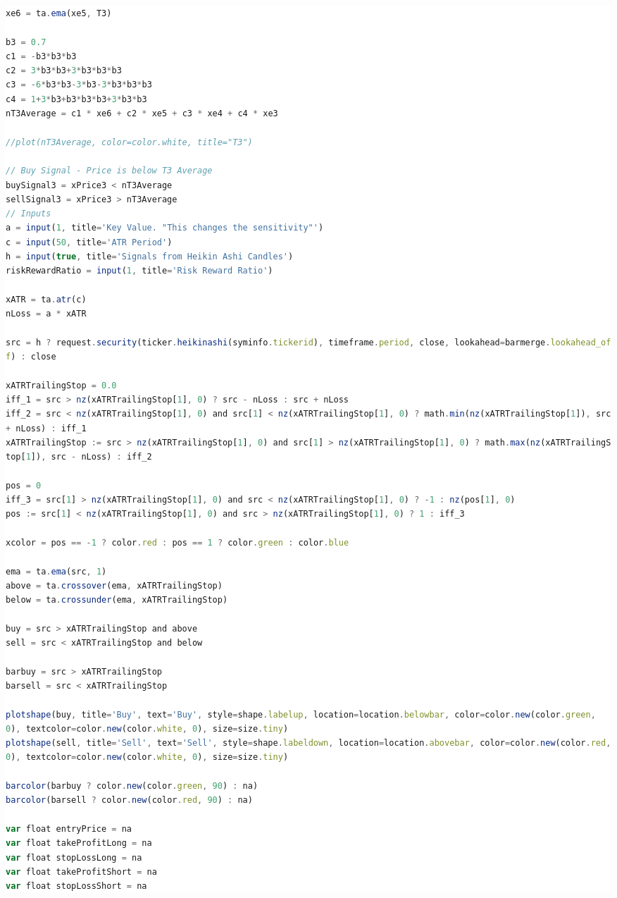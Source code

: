 ``` javascript
xe6 = ta.ema(xe5, T3)

b3 = 0.7
c1 = -b3*b3*b3
c2 = 3*b3*b3+3*b3*b3*b3
c3 = -6*b3*b3-3*b3-3*b3*b3*b3
c4 = 1+3*b3+b3*b3*b3+3*b3*b3
nT3Average = c1 * xe6 + c2 * xe5 + c3 * xe4 + c4 * xe3

//plot(nT3Average, color=color.white, title="T3")

// Buy Signal - Price is below T3 Average
buySignal3 = xPrice3 < nT3Average
sellSignal3 = xPrice3 > nT3Average
// Inputs
a = input(1, title='Key Value. "This changes the sensitivity"')
c = input(50, title='ATR Period')
h = input(true, title='Signals from Heikin Ashi Candles')
riskRewardRatio = input(1, title='Risk Reward Ratio')

xATR = ta.atr(c)
nLoss = a * xATR

src = h ? request.security(ticker.heikinashi(syminfo.tickerid), timeframe.period, close, lookahead=barmerge.lookahead_off) : close

xATRTrailingStop = 0.0
iff_1 = src > nz(xATRTrailingStop[1], 0) ? src - nLoss : src + nLoss
iff_2 = src < nz(xATRTrailingStop[1], 0) and src[1] < nz(xATRTrailingStop[1], 0) ? math.min(nz(xATRTrailingStop[1]), src + nLoss) : iff_1
xATRTrailingStop := src > nz(xATRTrailingStop[1], 0) and src[1] > nz(xATRTrailingStop[1], 0) ? math.max(nz(xATRTrailingStop[1]), src - nLoss) : iff_2

pos = 0
iff_3 = src[1] > nz(xATRTrailingStop[1], 0) and src < nz(xATRTrailingStop[1], 0) ? -1 : nz(pos[1], 0)
pos := src[1] < nz(xATRTrailingStop[1], 0) and src > nz(xATRTrailingStop[1], 0) ? 1 : iff_3

xcolor = pos == -1 ? color.red : pos == 1 ? color.green : color.blue

ema = ta.ema(src, 1)
above = ta.crossover(ema, xATRTrailingStop)
below = ta.crossunder(ema, xATRTrailingStop)

buy = src > xATRTrailingStop and above
sell = src < xATRTrailingStop and below

barbuy = src > xATRTrailingStop
barsell = src < xATRTrailingStop

plotshape(buy, title='Buy', text='Buy', style=shape.labelup, location=location.belowbar, color=color.new(color.green, 0), textcolor=color.new(color.white, 0), size=size.tiny)
plotshape(sell, title='Sell', text='Sell', style=shape.labeldown, location=location.abovebar, color=color.new(color.red, 0), textcolor=color.new(color.white, 0), size=size.tiny)

barcolor(barbuy ? color.new(color.green, 90) : na)
barcolor(barsell ? color.new(color.red, 90) : na)

var float entryPrice = na
var float takeProfitLong = na
var float stopLossLong = na
var float takeProfitShort = na
var float stopLossShort = na
```